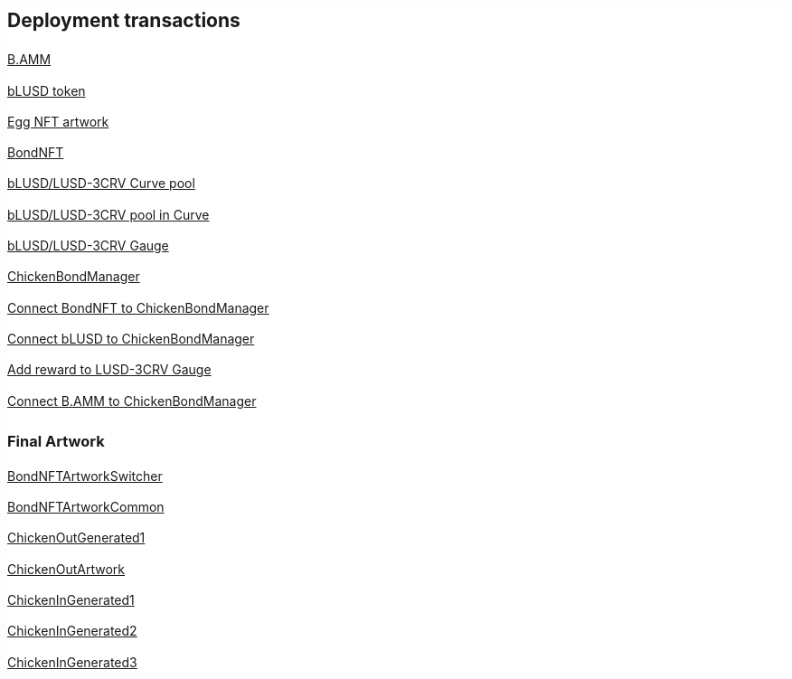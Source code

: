 ## Deployment transactions

[B.AMM](https://etherscan.io/tx/0xf38599c29942f91f790b15b92b39fbfe3db529016632ef1986ed9430dacbb92a)

[bLUSD token](https://etherscan.io/tx/0xb946724a48bf399fd90e8dfaaad7db665f4f994ef75fd085716e03fd11f83106)

[Egg NFT artwork](https://etherscan.io/tx/0xb1e277515dc591b744b463acae274bdbefc55ea1a565e9a98b036ceca50d7e1b)

[BondNFT](https://etherscan.io/tx/0xb7eeb1096e1f78ae4de5484019a662e9a210378a64170c9f9e2adc28d44aceda)

[bLUSD/LUSD-3CRV Curve pool](https://etherscan.io/tx/0x1099f9a61351dd698f66e2f01b4b78a4dff6da1305527eb5e43421addececb76)

[bLUSD/LUSD-3CRV pool in Curve](https://curve.fi/factory-crypto/131)

[bLUSD/LUSD-3CRV Gauge](https://etherscan.io/tx/0x0ae96abe5a0d36bab9b8c6e21ebfd015c2d00f13ec2207d3e2a7df40f77096da)

[ChickenBondManager](https://etherscan.io/tx/0x19cb5ec3a9f56fe40c20be7ced423a48d7a9d251446f7c88bc267989b805ca15)

[Connect BondNFT to ChickenBondManager](https://etherscan.io/tx/0x4b166881abaab72d5bce48db64c656b011c146a43639887920b256c6bdb8e0a0)

[Connect bLUSD to ChickenBondManager](https://etherscan.io/tx/0xacb7ccea73f2af3e0c8292e2a514510fddb416555a789bfa07f1223de3e7f481)

[Add reward to LUSD-3CRV Gauge](https://etherscan.io/tx/0x3ce286b3b49c6a74d9278ea64112896d6d1f1faada14538b87da953e6ab27cad)

[Connect B.AMM to ChickenBondManager](https://etherscan.io/tx/0xe66acd86e0a36353a96951c511fc26e243223ab37964ecf9a0c584abce09a308)

### Final Artwork

[BondNFTArtworkSwitcher](https://etherscan.io/tx/0x5b88cc81bf4130d3afbeee913b68e61e9a453a2b19a49c2ed1b9799fb760175b)

[BondNFTArtworkCommon](https://etherscan.io/tx/0xa5986a29252bff5652245d44e6b616ff40afcdffa1d6d35bbec2551fbe16ba8e)

[ChickenOutGenerated1](https://etherscan.io/tx/0x074845224915e8a19ba12d38d405ac08017bec670c7ec075b05a430509c41a20)

[ChickenOutArtwork](https://etherscan.io/tx/0x839932a0646b5323de8d48b6ff536f7ce3852dd655a8f77dbf034d2b12a1c24d)

[ChickenInGenerated1](https://etherscan.io/tx/0x9a4111645ff43f22c86d5cfab0b4695af4b1a28beca181a6364096f51b830557)

[ChickenInGenerated2](https://etherscan.io/tx/0x607385bf119bb3bced0cbd0e1766e6538a00b4fc984b85fd7de88fa96c3db6aa)

[ChickenInGenerated3](https://etherscan.io/tx/0x41eb7e9895f2bd03f1ca64534d4f57b3c138a3aa1498d799c0f1e69e92fafa50)
